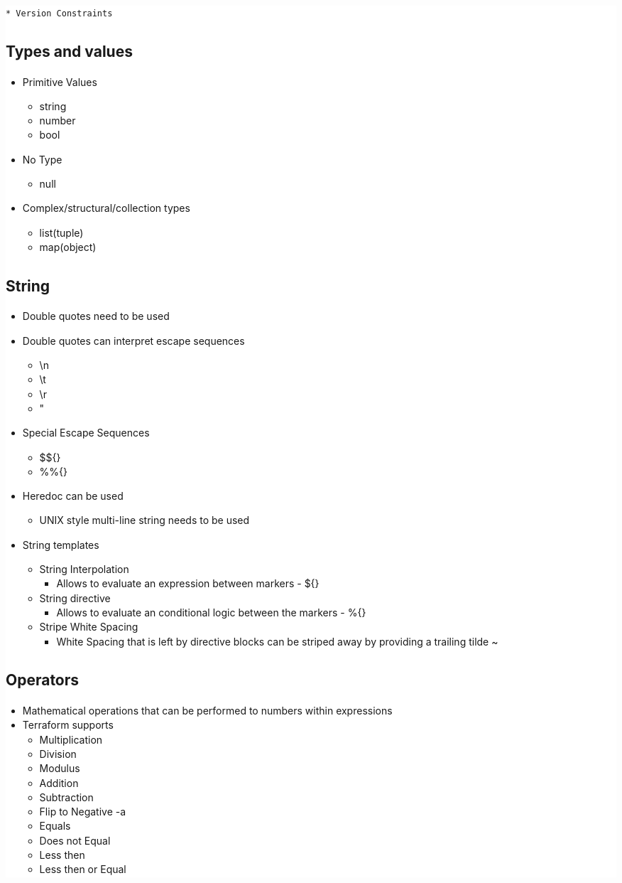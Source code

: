     * Version Constraints

## Types and values

* Primitive Values
    * string
    * number
    * bool

* No Type
    * null
     
* Complex/structural/collection types
    * list(tuple)
    * map(object) 

## String
* Double quotes need to be used
* Double quotes can interpret escape sequences
    * \n
    * \t
    * \r
    * \"

* Special Escape Sequences
    * $${}
    * %%{}
* Heredoc can be used
    * UNIX style multi-line string needs to be used

* String templates
    * String Interpolation
        * Allows to evaluate an expression between markers - ${}
    * String directive
        * Allows to evaluate an conditional logic between the markers - %{}
    * Stripe White Spacing
        * White Spacing that is left by directive blocks can be striped away by providing a trailing tilde ~

## Operators

* Mathematical operations that can be performed to numbers within expressions
* Terraform supports
    * Multiplication
    * Division
    * Modulus
    * Addition
    * Subtraction
    * Flip to Negative -a
    * Equals
    * Does not Equal
    * Less then
    * Less then or Equal
